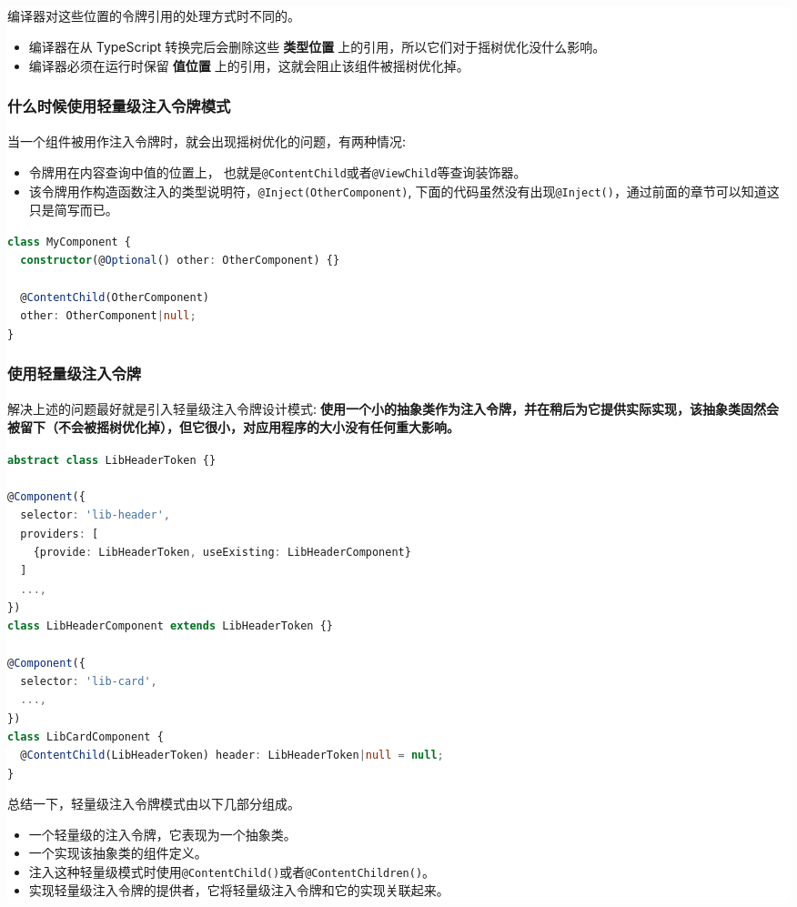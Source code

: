 
编译器对这些位置的令牌引用的处理方式时不同的。

- 编译器在从 TypeScript 转换完后会删除这些 **类型位置** 上的引用，所以它们对于摇树优化没什么影响。
- 编译器必须在运行时保留 **值位置** 上的引用，这就会阻止该组件被摇树优化掉。

### 什么时候使用轻量级注入令牌模式

当一个组件被用作注入令牌时，就会出现摇树优化的问题，有两种情况:

- 令牌用在内容查询中值的位置上， 也就是`@ContentChild`或者`@ViewChild`等查询装饰器。
- 该令牌用作构造函数注入的类型说明符，`@Inject(OtherComponent)`, 下面的代码虽然没有出现`@Inject()`，通过前面的章节可以知道这只是简写而已。

```ts
class MyComponent {
  constructor(@Optional() other: OtherComponent) {}

  @ContentChild(OtherComponent)
  other: OtherComponent|null;
}
```

### 使用轻量级注入令牌

解决上述的问题最好就是引入轻量级注入令牌设计模式: **使用一个小的抽象类作为注入令牌，并在稍后为它提供实际实现，该抽象类固然会被留下（不会被摇树优化掉），但它很小，对应用程序的大小没有任何重大影响。**

```ts
abstract class LibHeaderToken {}

@Component({
  selector: 'lib-header',
  providers: [
    {provide: LibHeaderToken, useExisting: LibHeaderComponent}
  ]
  ...,
})
class LibHeaderComponent extends LibHeaderToken {}

@Component({
  selector: 'lib-card',
  ...,
})
class LibCardComponent {
  @ContentChild(LibHeaderToken) header: LibHeaderToken|null = null;
}
```

总结一下，轻量级注入令牌模式由以下几部分组成。

- 一个轻量级的注入令牌，它表现为一个抽象类。
- 一个实现该抽象类的组件定义。
- 注入这种轻量级模式时使用`@ContentChild()`或者`@ContentChildren()`。
- 实现轻量级注入令牌的提供者，它将轻量级注入令牌和它的实现关联起来。

